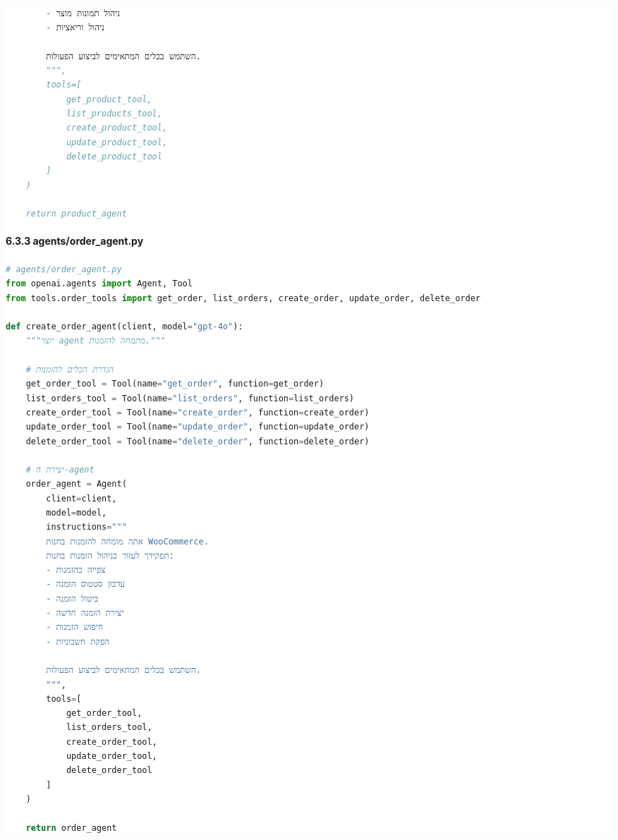 ```python
        - ניהול תמונות מוצר
        - ניהול וריאציות
        
        השתמש בכלים המתאימים לביצוע הפעולות.
        """,
        tools=[
            get_product_tool,
            list_products_tool,
            create_product_tool,
            update_product_tool,
            delete_product_tool
        ]
    )
    
    return product_agent
```

#### 6.3.3 agents/order_agent.py

```python
# agents/order_agent.py
from openai.agents import Agent, Tool
from tools.order_tools import get_order, list_orders, create_order, update_order, delete_order

def create_order_agent(client, model="gpt-4o"):
    """יוצר agent מתמחה להזמנות."""
    
    # הגדרת הכלים להזמנות
    get_order_tool = Tool(name="get_order", function=get_order)
    list_orders_tool = Tool(name="list_orders", function=list_orders)
    create_order_tool = Tool(name="create_order", function=create_order)
    update_order_tool = Tool(name="update_order", function=update_order)
    delete_order_tool = Tool(name="delete_order", function=delete_order)
    
    # יצירת ה-agent
    order_agent = Agent(
        client=client,
        model=model,
        instructions="""
        אתה מומחה להזמנות בחנות WooCommerce.
        תפקידך לעזור בניהול הזמנות בחנות:
        - צפייה בהזמנות
        - עדכון סטטוס הזמנה
        - ביטול הזמנה
        - יצירת הזמנה חדשה
        - חיפוש הזמנות
        - הפקת חשבוניות
        
        השתמש בכלים המתאימים לביצוע הפעולות.
        """,
        tools=[
            get_order_tool,
            list_orders_tool,
            create_order_tool,
            update_order_tool,
            delete_order_tool
        ]
    )
    
    return order_agent
```
